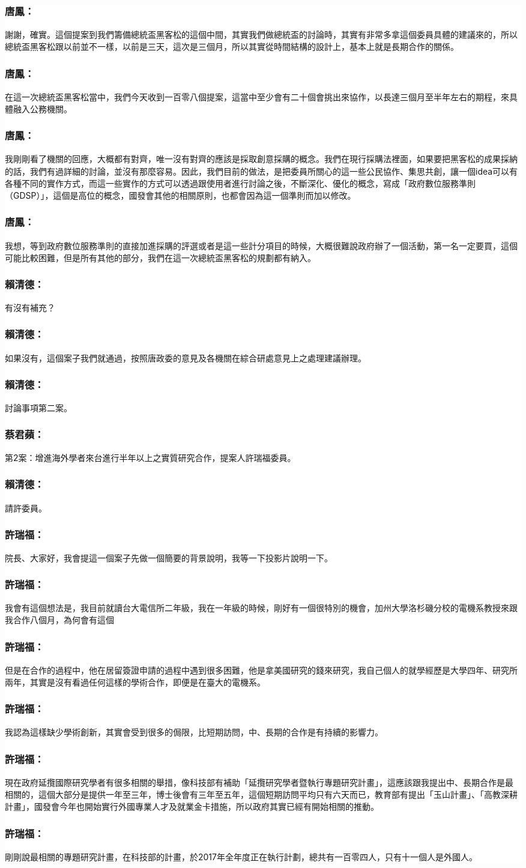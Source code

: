 ### 唐鳳：
謝謝，確實。這個提案到我們籌備總統盃黑客松的這個中間，其實我們做總統盃的討論時，其實有非常多拿這個委員具體的建議來的，所以總統盃黑客松跟以前並不一樣，以前是三天，這次是三個月，所以其實從時間結構的設計上，基本上就是長期合作的關係。

### 唐鳳：
在這一次總統盃黑客松當中，我們今天收到一百零八個提案，這當中至少會有二十個會挑出來協作，以長達三個月至半年左右的期程，來具體融入公務機關。

### 唐鳳：
我剛剛看了機關的回應，大概都有對齊，唯一沒有對齊的應該是採取創意採購的概念。我們在現行採購法裡面，如果要把黑客松的成果採納的話，我們有過詳細的討論，並沒有那麼容易。因此，我們目前的做法，是把委員所關心的這一些公民協作、集思共創，讓一個idea可以有各種不同的實作方式，而這一些實作的方式可以透過跟使用者進行討論之後，不斷深化、優化的概念，寫成「政府數位服務準則（GDSP）」，這個是高位的概念，國發會其他的相關原則，也都會因為這一個準則而加以修改。

### 唐鳳：
我想，等到政府數位服務準則的直接加進採購的評選或者是這一些計分項目的時候，大概很難說政府辦了一個活動，第一名一定要買，這個可能比較困難，但是所有其他的部分，我們在這一次總統盃黑客松的規劃都有納入。

### 賴清德：
有沒有補充？

### 賴清德：
如果沒有，這個案子我們就通過，按照唐政委的意見及各機關在綜合研處意見上之處理建議辦理。

### 賴清德：
討論事項第二案。

### 蔡君蘋：
第2案：增進海外學者來台進行半年以上之實質研究合作，提案人許瑞福委員。

### 賴清德：
請許委員。

### 許瑞福：
院長、大家好，我會提這一個案子先做一個簡要的背景說明，我等一下投影片說明一下。

### 許瑞福：
我會有這個想法是，我目前就讀台大電信所二年級，我在一年級的時候，剛好有一個很特別的機會，加州大學洛杉磯分校的電機系教授來跟我合作八個月，為何會有這個

### 許瑞福：
但是在合作的過程中，他在居留簽證申請的過程中遇到很多困難，他是拿美國研究的錢來研究，我自己個人的就學經歷是大學四年、研究所兩年，其實是沒有看過任何這樣的學術合作，即便是在臺大的電機系。

### 許瑞福：
我認為這樣缺少學術創新，其實會受到很多的侷限，比短期訪問，中、長期的合作是有持續的影響力。

### 許瑞福：
現在政府延攬國際研究學者有很多相關的舉措，像科技部有補助「延攬研究學者暨執行專題研究計畫」，這應該跟我提出中、長期合作是最相關的，這個大部分是提供一年至三年，博士後會有三年至五年，這個短期訪問平均只有六天而已，教育部有提出「玉山計畫」、「高教深耕計畫」，國發會今年也開始實行外國專業人才及就業金卡措施，所以政府其實已經有開始相關的推動。

### 許瑞福：
剛剛說最相關的專題研究計畫，在科技部的計畫，於2017年全年度正在執行計劃，總共有一百零四人，只有十一個人是外國人。
